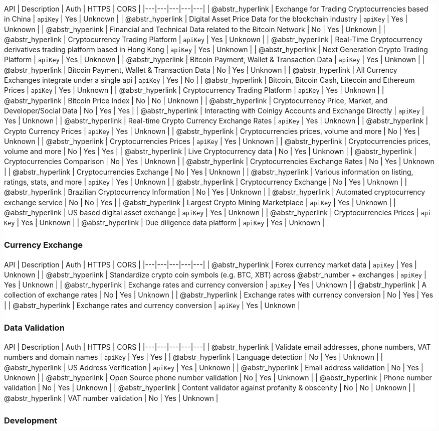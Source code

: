 API | Description | Auth | HTTPS | CORS | |---|---|---|---|---| | @abstr_hyperlink | Exchange for Trading Cryptocurrencies based in China | `apiKey` | Yes | Unknown | | @abstr_hyperlink | Digital Asset Price Data for the blockchain industry | `apiKey` | Yes | Unknown | | @abstr_hyperlink | Financial and Technical Data related to the Bitcoin Network | No | Yes | Unknown | | @abstr_hyperlink | Cryptocurrency Trading Platform | `apiKey` | Yes | Unknown | | @abstr_hyperlink | Real-Time Cryptocurrency derivatives trading platform based in Hong Kong | `apiKey` | Yes | Unknown | | @abstr_hyperlink | Next Generation Crypto Trading Platform | `apiKey` | Yes | Unknown | | @abstr_hyperlink | Bitcoin Payment, Wallet & Transaction Data | `apiKey` | Yes | Unknown | | @abstr_hyperlink | Bitcoin Payment, Wallet & Transaction Data | No | Yes | Unknown | | @abstr_hyperlink | All Currency Exchanges integrate under a single api | `apiKey` | Yes | No | | @abstr_hyperlink | Bitcoin, Bitcoin Cash, Litecoin and Ethereum Prices | `apiKey` | Yes | Unknown | | @abstr_hyperlink | Cryptocurrency Trading Platform | `apiKey` | Yes | Unknown | | @abstr_hyperlink | Bitcoin Price Index | No | No | Unknown | | @abstr_hyperlink | Cryptocurrency Price, Market, and Developer/Social Data | No | Yes | Yes | | @abstr_hyperlink | Interacting with Coinigy Accounts and Exchange Directly | `apiKey` | Yes | Unknown | | @abstr_hyperlink | Real-time Crypto Currency Exchange Rates | `apiKey` | Yes | Unknown | | @abstr_hyperlink | Crypto Currency Prices | `apiKey` | Yes | Unknown | | @abstr_hyperlink | Cryptocurrencies prices, volume and more | No | Yes | Unknown | | @abstr_hyperlink | Cryptocurrencies Prices | `apiKey` | Yes | Unknown | | @abstr_hyperlink | Cryptocurrencies prices, volume and more | No | Yes | Yes | | @abstr_hyperlink | Live Cryptocurrency data | No | Yes | Unknown | | @abstr_hyperlink | Cryptocurrencies Comparison | No | Yes | Unknown | | @abstr_hyperlink | Cryptocurrencies Exchange Rates | No | Yes | Unknown | | @abstr_hyperlink | Cryptocurrencies Exchange | No | Yes | Unknown | | @abstr_hyperlink | Various information on listing, ratings, stats, and more | `apiKey` | Yes | Unknown | | @abstr_hyperlink | Cryptocurrency Exchange | No | Yes | Unknown | | @abstr_hyperlink | Brazilian Cryptocurrency Information | No | Yes | Unknown | | @abstr_hyperlink | Automated cryptocurrency exchange service | No | No | Yes | | @abstr_hyperlink | Largest Crypto Mining Marketplace | `apiKey` | Yes | Unknown | | @abstr_hyperlink | US based digital asset exchange | `apiKey` | Yes | Unknown | | @abstr_hyperlink | Cryptocurrencies Prices | `apiKey` | Yes | Unknown | | @abstr_hyperlink | Due diligence data platform | `apiKey` | Yes | Unknown |

### Currency Exchange

API | Description | Auth | HTTPS | CORS | |---|---|---|---|---| | @abstr_hyperlink | Forex currency market data | `apiKey` | Yes | Unknown | | @abstr_hyperlink | Standardize crypto coin symbols (e.g. BTC, XBT) across @abstr_number + exchanges | `apiKey` | Yes | Unknown | | @abstr_hyperlink | Exchange rates and currency conversion | `apiKey` | Yes | Unknown | | @abstr_hyperlink | A collection of exchange rates | No | Yes | Unknown | | @abstr_hyperlink | Exchange rates with currency conversion | No | Yes | Yes | | @abstr_hyperlink | Exchange rates and currency conversion | `apiKey` | Yes | Unknown |

### Data Validation

API | Description | Auth | HTTPS | CORS | |---|---|---|---|---| | @abstr_hyperlink | Validate email addresses, phone numbers, VAT numbers and domain names | `apiKey` | Yes | Yes | | @abstr_hyperlink | Language detection | No | Yes | Unknown | | @abstr_hyperlink | US Address Verification | `apiKey` | Yes | Unknown | | @abstr_hyperlink | Email address validation | No | Yes | Unknown | | @abstr_hyperlink | Open Source phone number validation | No | Yes | Unknown | | @abstr_hyperlink | Phone number validation | No | Yes | Unknown | | @abstr_hyperlink | Content validator against profanity & obscenity | No | No | Unknown | | @abstr_hyperlink | VAT number validation | No | Yes | Unknown |

### Development
